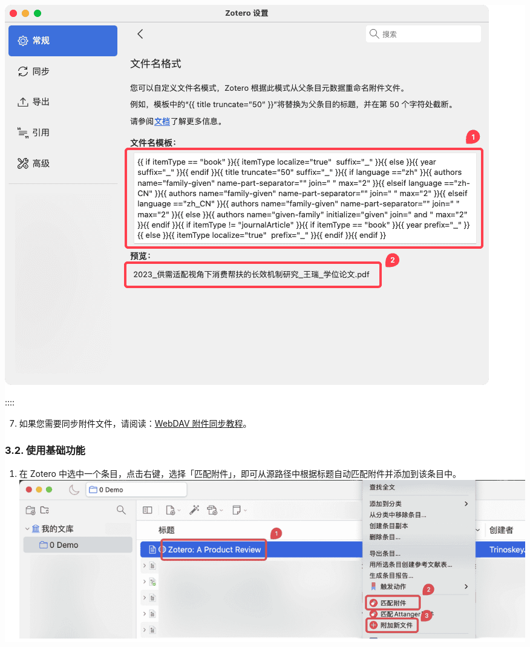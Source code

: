    ![Zotero 文件重命名规则预览](../../assets/images/zotero-file-renaming-preview.png)

::::

7. 如果您需要同步附件文件，请阅读：[WebDAV 附件同步教程](../sync#通过-webdav-同步附件)。

### 3.2. 使用基础功能

1. 在 Zotero 中选中一个条目，点击右键，选择「匹配附件」，即可从源路径中根据标题自动匹配附件并添加到该条目中。
   ![Zotero Attanger 匹配附件和附加新文件](../../assets/images/zotero-attanger-add-attachment.png)
